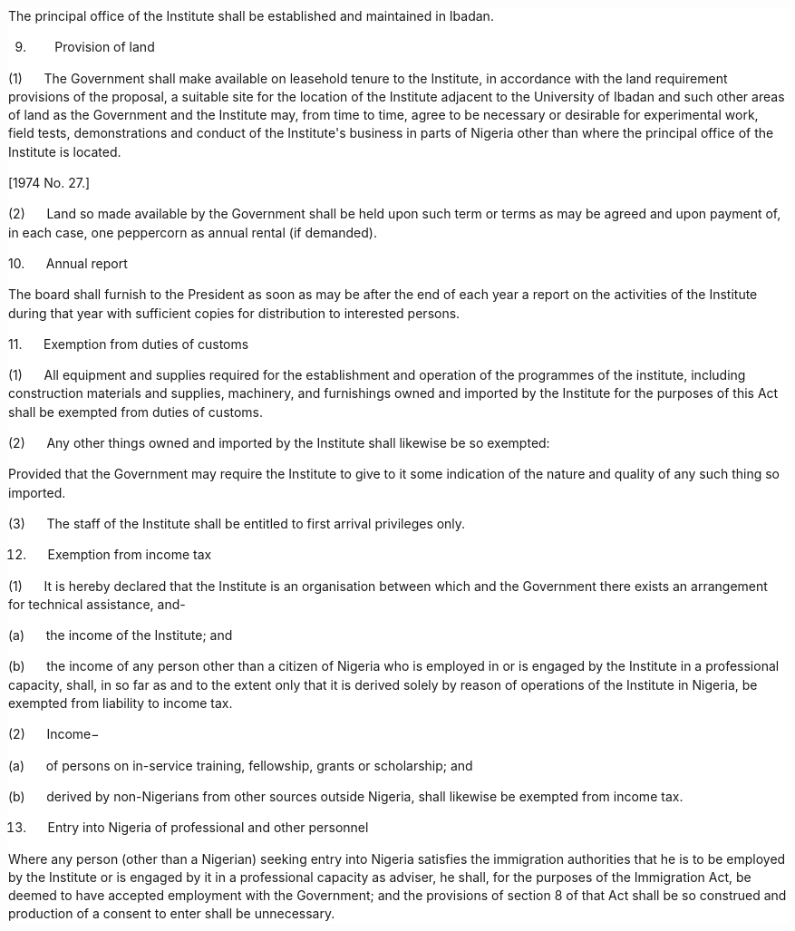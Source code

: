 The principal office of the Institute shall be established and maintained in Ibadan.

9.        Provision of land

(1)      The Government shall make available on leasehold tenure to the Institute, in accordance with the land requirement provisions of the proposal, a suitable site for the location of the Institute adjacent to the University of Ibadan and such other areas of land as the Government and the Institute may, from time to time, agree to be necessary or desirable for experimental work, field tests, demonstrations and conduct of the Institute's business in parts of Nigeria other than where the principal office of the Institute is located.

[1974 No. 27.]

(2)      Land so made available by the Government shall be held upon such term or terms as may be agreed and upon payment of, in each case, one peppercorn as annual rental (if demanded).

10.      Annual report

The board shall furnish to the President as soon as may be after the end of each year a report on the activities of the Institute during that year with sufficient copies for distribution to interested persons.

11.      Exemption from duties of customs

(1)      All equipment and supplies required for the establishment and operation of the programmes of the institute, including construction materials and supplies, machinery, and furnishings owned and imported by the Institute for the purposes of this Act shall be exempted from duties of customs.

(2)      Any other things owned and imported by the Institute shall likewise be so exempted:

Provided that the Government may require the Institute to give to it some indication of the nature and quality of any such thing so imported.

(3)      The staff of the Institute shall be entitled to first arrival privileges only.

12.      Exemption from income tax

(1)      It is hereby declared that the Institute is an organisation between which and the Government there exists an arrangement for technical assistance, and-

(a)      the income of the Institute; and

(b)      the income of any person other than a citizen of Nigeria who is employed in or is engaged by the Institute in a professional capacity, shall, in so far as and to the extent only that it is derived solely by reason of operations of the Institute in Nigeria, be exempted from liability to income tax.

(2)      Income−

(a)      of persons on in-service training, fellowship, grants or scholarship; and

(b)      derived by non-Nigerians from other sources outside Nigeria, shall likewise be exempted from income tax.

13.      Entry into Nigeria of professional and other personnel

Where any person (other than a Nigerian) seeking entry into Nigeria satisfies the immigration authorities that he is to be employed by the Institute or is engaged by it in a professional capacity as adviser, he shall, for the purposes of the Immigration Act, be deemed to have accepted employment with the Government; and the provisions of section 8 of that Act shall be so construed and production of a consent to enter shall be unnecessary.
